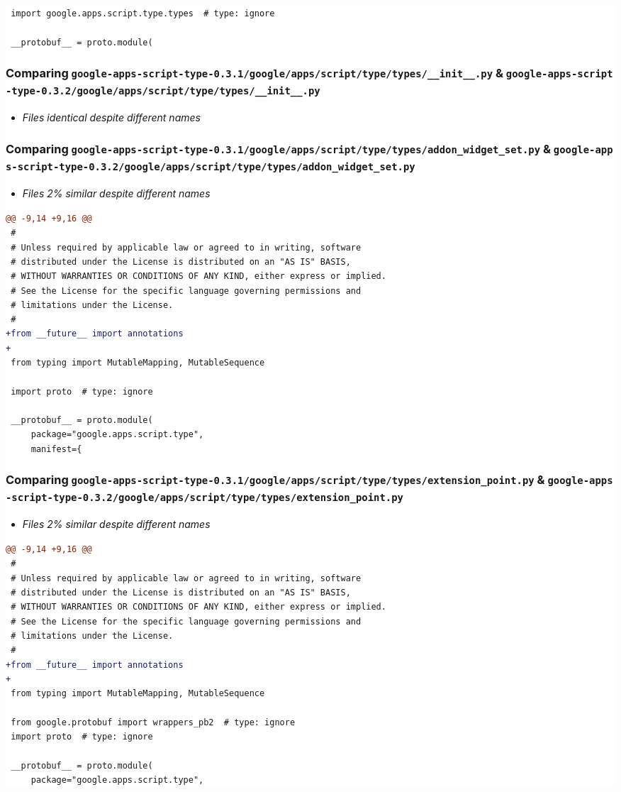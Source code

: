 ```diff
 import google.apps.script.type.types  # type: ignore
 
 __protobuf__ = proto.module(
```

### Comparing `google-apps-script-type-0.3.1/google/apps/script/type/types/__init__.py` & `google-apps-script-type-0.3.2/google/apps/script/type/types/__init__.py`

 * *Files identical despite different names*

### Comparing `google-apps-script-type-0.3.1/google/apps/script/type/types/addon_widget_set.py` & `google-apps-script-type-0.3.2/google/apps/script/type/types/addon_widget_set.py`

 * *Files 2% similar despite different names*

```diff
@@ -9,14 +9,16 @@
 #
 # Unless required by applicable law or agreed to in writing, software
 # distributed under the License is distributed on an "AS IS" BASIS,
 # WITHOUT WARRANTIES OR CONDITIONS OF ANY KIND, either express or implied.
 # See the License for the specific language governing permissions and
 # limitations under the License.
 #
+from __future__ import annotations
+
 from typing import MutableMapping, MutableSequence
 
 import proto  # type: ignore
 
 __protobuf__ = proto.module(
     package="google.apps.script.type",
     manifest={
```

### Comparing `google-apps-script-type-0.3.1/google/apps/script/type/types/extension_point.py` & `google-apps-script-type-0.3.2/google/apps/script/type/types/extension_point.py`

 * *Files 2% similar despite different names*

```diff
@@ -9,14 +9,16 @@
 #
 # Unless required by applicable law or agreed to in writing, software
 # distributed under the License is distributed on an "AS IS" BASIS,
 # WITHOUT WARRANTIES OR CONDITIONS OF ANY KIND, either express or implied.
 # See the License for the specific language governing permissions and
 # limitations under the License.
 #
+from __future__ import annotations
+
 from typing import MutableMapping, MutableSequence
 
 from google.protobuf import wrappers_pb2  # type: ignore
 import proto  # type: ignore
 
 __protobuf__ = proto.module(
     package="google.apps.script.type",
```
